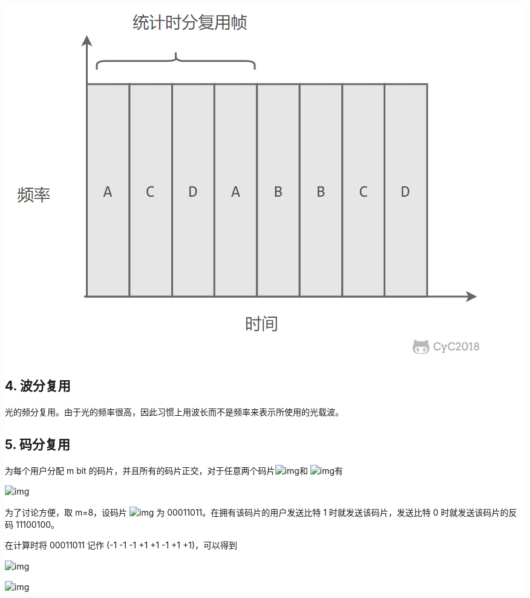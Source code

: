 ![image](assets/1614690408826-1efddc1d-19d9-41bd-a2b0-bcd537e8f585-20210331224021-ccfi3i3.png)

## 4. 波分复用

光的频分复用。由于光的频率很高，因此习惯上用波长而不是频率来表示所使用的光载波。

## 5. 码分复用

为每个用户分配 m bit 的码片，并且所有的码片正交，对于任意两个码片![img](https://g.yuque.com/gr/latex?%5Cvec%7BS%7D)和 ![img](https://g.yuque.com/gr/latex?%5Cvec%7BT%7D)有

![img](https://g.yuque.com/gr/latex?%5Cfrac%7B1%7D%7Bm%7D%5Cvec%7BS%7D%5Ccdot%5Cvec%7BT%7D%3D0)

为了讨论方便，取 m=8，设码片 ![img](https://g.yuque.com/gr/latex?%5Cvec%7BS%7D) 为 00011011。在拥有该码片的用户发送比特 1 时就发送该码片，发送比特 0 时就发送该码片的反码 11100100。

在计算时将 00011011 记作 (-1 -1 -1 +1 +1 -1 +1 +1)，可以得到

![img](https://g.yuque.com/gr/latex?%5Cfrac%7B1%7D%7Bm%7D%5Cvec%7BS%7D%5Ccdot%5Cvec%7BS%7D%3D1)

![img](https://g.yuque.com/gr/latex?%5Cfrac%7B1%7D%7Bm%7D%5Cvec%7BS%7D%5Ccdot%5Cvec%7BS'%7D%3D1)
